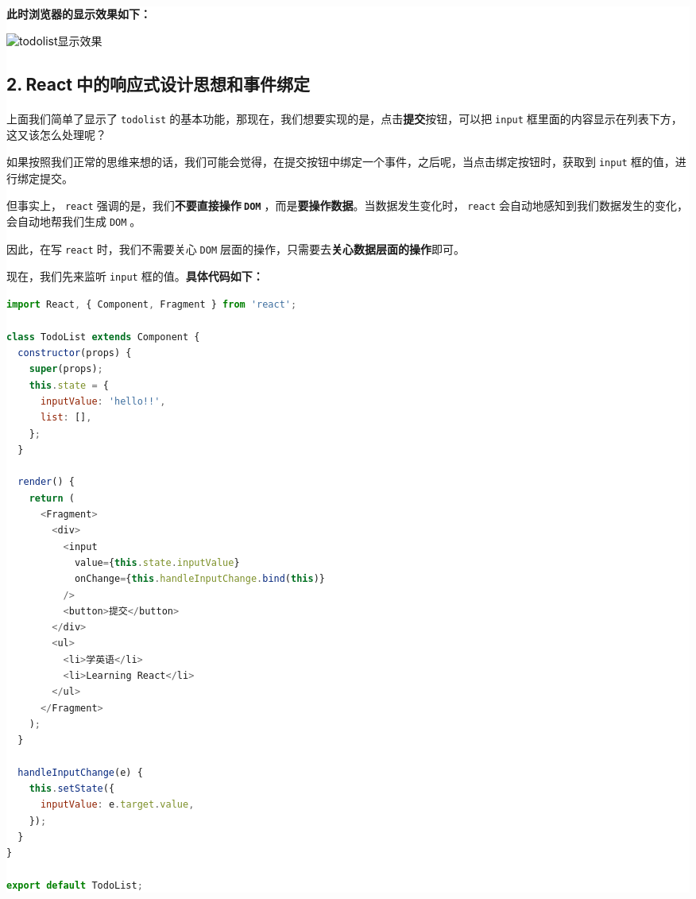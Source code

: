 **此时浏览器的显示效果如下：**

![todolist显示效果](https://img-blog.csdnimg.cn/4b149d2f73e74316a492d33cca6fecc3.png#pic_center)

## 2. React 中的响应式设计思想和事件绑定

上面我们简单了显示了 `todolist` 的基本功能，那现在，我们想要实现的是，点击**提交**按钮，可以把 `input` 框里面的内容显示在列表下方，这又该怎么处理呢？

如果按照我们正常的思维来想的话，我们可能会觉得，在提交按钮中绑定一个事件，之后呢，当点击绑定按钮时，获取到 `input` 框的值，进行绑定提交。

但事实上， `react` 强调的是，我们**不要直接操作 `DOM`** ，而是**要操作数据**。当数据发生变化时， `react` 会自动地感知到我们数据发生的变化，会自动地帮我们生成 `DOM` 。

因此，在写 `react` 时，我们不需要关心 `DOM` 层面的操作，只需要去**关心数据层面的操作**即可。

现在，我们先来监听 `input` 框的值。**具体代码如下：**

```js
import React, { Component, Fragment } from 'react';

class TodoList extends Component {
  constructor(props) {
    super(props);
    this.state = {
      inputValue: 'hello!!',
      list: [],
    };
  }

  render() {
    return (
      <Fragment>
        <div>
          <input
            value={this.state.inputValue}
            onChange={this.handleInputChange.bind(this)}
          />
          <button>提交</button>
        </div>
        <ul>
          <li>学英语</li>
          <li>Learning React</li>
        </ul>
      </Fragment>
    );
  }

  handleInputChange(e) {
    this.setState({
      inputValue: e.target.value,
    });
  }
}

export default TodoList;
```
